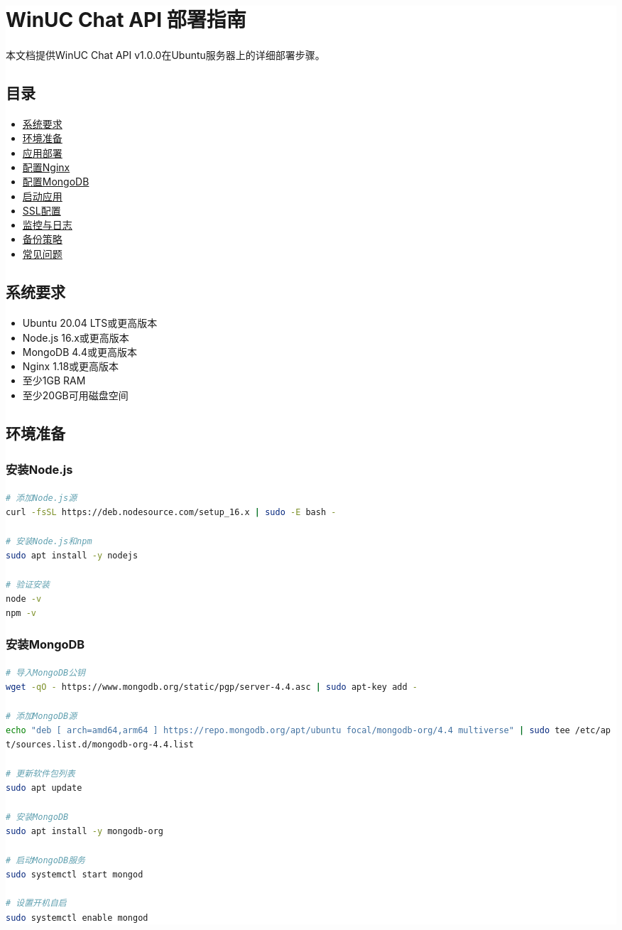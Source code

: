 # WinUC Chat API 部署指南

本文档提供WinUC Chat API v1.0.0在Ubuntu服务器上的详细部署步骤。

## 目录
- [系统要求](#系统要求)
- [环境准备](#环境准备)
- [应用部署](#应用部署)
- [配置Nginx](#配置nginx)
- [配置MongoDB](#配置mongodb)
- [启动应用](#启动应用)
- [SSL配置](#ssl配置)
- [监控与日志](#监控与日志)
- [备份策略](#备份策略)
- [常见问题](#常见问题)

## 系统要求

- Ubuntu 20.04 LTS或更高版本
- Node.js 16.x或更高版本
- MongoDB 4.4或更高版本
- Nginx 1.18或更高版本
- 至少1GB RAM
- 至少20GB可用磁盘空间

## 环境准备

### 安装Node.js
```bash
# 添加Node.js源
curl -fsSL https://deb.nodesource.com/setup_16.x | sudo -E bash -

# 安装Node.js和npm
sudo apt install -y nodejs

# 验证安装
node -v
npm -v
```

### 安装MongoDB
```bash
# 导入MongoDB公钥
wget -qO - https://www.mongodb.org/static/pgp/server-4.4.asc | sudo apt-key add -

# 添加MongoDB源
echo "deb [ arch=amd64,arm64 ] https://repo.mongodb.org/apt/ubuntu focal/mongodb-org/4.4 multiverse" | sudo tee /etc/apt/sources.list.d/mongodb-org-4.4.list

# 更新软件包列表
sudo apt update

# 安装MongoDB
sudo apt install -y mongodb-org

# 启动MongoDB服务
sudo systemctl start mongod

# 设置开机自启
sudo systemctl enable mongod

```